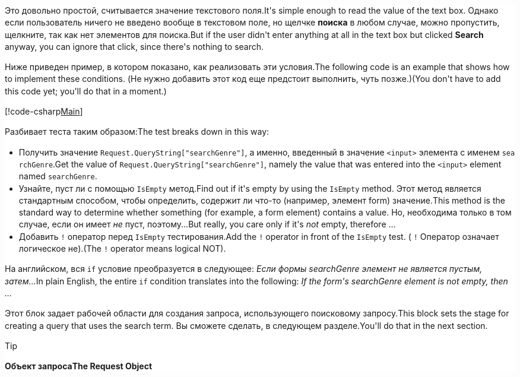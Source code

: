 <span data-ttu-id="c9f4d-212">Это довольно простой, считывается значение текстового поля.</span><span class="sxs-lookup"><span data-stu-id="c9f4d-212">It's simple enough to read the value of the text box.</span></span> <span data-ttu-id="c9f4d-213">Однако если пользователь ничего не введено вообще в текстовом поле, но щелчке **поиска** в любом случае, можно пропустить, щелкните, так как нет элементов для поиска.</span><span class="sxs-lookup"><span data-stu-id="c9f4d-213">But if the user didn't enter anything at all in the text box but clicked **Search** anyway, you can ignore that click, since there's nothing to search.</span></span>

<span data-ttu-id="c9f4d-214">Ниже приведен пример, в котором показано, как реализовать эти условия.</span><span class="sxs-lookup"><span data-stu-id="c9f4d-214">The following code is an example that shows how to implement these conditions.</span></span> <span data-ttu-id="c9f4d-215">(Не нужно добавить этот код еще предстоит выполнить, чуть позже.)</span><span class="sxs-lookup"><span data-stu-id="c9f4d-215">(You don't have to add this code yet; you'll do that in a moment.)</span></span>

[!code-csharp[Main](form-basics/samples/sample3.cs)]

<span data-ttu-id="c9f4d-216">Разбивает теста таким образом:</span><span class="sxs-lookup"><span data-stu-id="c9f4d-216">The test breaks down in this way:</span></span>

- <span data-ttu-id="c9f4d-217">Получить значение `Request.QueryString["searchGenre"]`, а именно, введенный в значение `<input>` элемента с именем `searchGenre`.</span><span class="sxs-lookup"><span data-stu-id="c9f4d-217">Get the value of `Request.QueryString["searchGenre"]`, namely the value that was entered into the `<input>` element named `searchGenre`.</span></span>
- <span data-ttu-id="c9f4d-218">Узнайте, пуст ли с помощью `IsEmpty` метод.</span><span class="sxs-lookup"><span data-stu-id="c9f4d-218">Find out if it's empty by using the `IsEmpty` method.</span></span> <span data-ttu-id="c9f4d-219">Этот метод является стандартным способом, чтобы определить, содержит ли что-то (например, элемент form) значение.</span><span class="sxs-lookup"><span data-stu-id="c9f4d-219">This method is the standard way to determine whether something (for example, a form element) contains a value.</span></span> <span data-ttu-id="c9f4d-220">Но, необходима только в том случае, если он имеет *не* пуст, поэтому...</span><span class="sxs-lookup"><span data-stu-id="c9f4d-220">But really, you care only if it's *not* empty, therefore ...</span></span>
- <span data-ttu-id="c9f4d-221">Добавить `!` оператор перед `IsEmpty` тестирования.</span><span class="sxs-lookup"><span data-stu-id="c9f4d-221">Add the `!` operator in front of the `IsEmpty` test.</span></span> <span data-ttu-id="c9f4d-222">( `!` Оператор означает логическое не).</span><span class="sxs-lookup"><span data-stu-id="c9f4d-222">(The `!` operator means logical NOT).</span></span>

<span data-ttu-id="c9f4d-223">На английском, вся `if` условие преобразуется в следующее: *Если формы searchGenre элемент не является пустым, затем...*</span><span class="sxs-lookup"><span data-stu-id="c9f4d-223">In plain English, the entire `if` condition translates into the following: *If the form's searchGenre element is not empty, then ...*</span></span>

<span data-ttu-id="c9f4d-224">Этот блок задает рабочей области для создания запроса, использующего поисковому запросу.</span><span class="sxs-lookup"><span data-stu-id="c9f4d-224">This block sets the stage for creating a query that uses the search term.</span></span> <span data-ttu-id="c9f4d-225">Вы сможете сделать, в следующем разделе.</span><span class="sxs-lookup"><span data-stu-id="c9f4d-225">You'll do that in the next section.</span></span>

<a id="BKMK_TheRequestObject"></a>

> [!TIP] 
> 
> <span data-ttu-id="c9f4d-226">**Объект запроса**</span><span class="sxs-lookup"><span data-stu-id="c9f4d-226">**The Request Object**</span></span>
> 